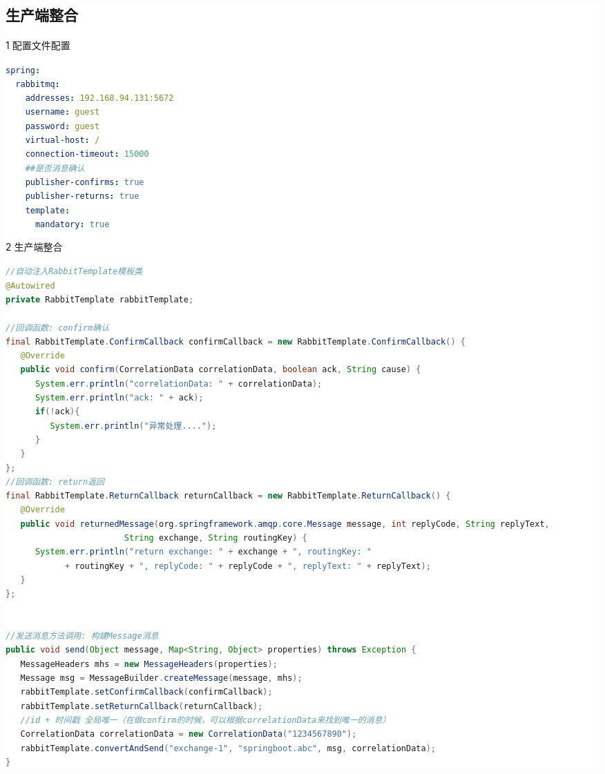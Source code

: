 ## 生产端整合

1 配置文件配置

```yaml
spring:
  rabbitmq:
    addresses: 192.168.94.131:5672
    username: guest
    password: guest
    virtual-host: /
    connection-timeout: 15000
    ##是否消息确认
    publisher-confirms: true
    publisher-returns: true
    template:
      mandatory: true
```

2 生产端整合

```java
//自动注入RabbitTemplate模板类
@Autowired
private RabbitTemplate rabbitTemplate;

//回调函数: confirm确认
final RabbitTemplate.ConfirmCallback confirmCallback = new RabbitTemplate.ConfirmCallback() {
   @Override
   public void confirm(CorrelationData correlationData, boolean ack, String cause) {
      System.err.println("correlationData: " + correlationData);
      System.err.println("ack: " + ack);
      if(!ack){
         System.err.println("异常处理....");
      }
   }
};
//回调函数: return返回
final RabbitTemplate.ReturnCallback returnCallback = new RabbitTemplate.ReturnCallback() {
   @Override
   public void returnedMessage(org.springframework.amqp.core.Message message, int replyCode, String replyText,
                        String exchange, String routingKey) {
      System.err.println("return exchange: " + exchange + ", routingKey: "
            + routingKey + ", replyCode: " + replyCode + ", replyText: " + replyText);
   }
};


//发送消息方法调用: 构建Message消息
public void send(Object message, Map<String, Object> properties) throws Exception {
   MessageHeaders mhs = new MessageHeaders(properties);
   Message msg = MessageBuilder.createMessage(message, mhs);
   rabbitTemplate.setConfirmCallback(confirmCallback);
   rabbitTemplate.setReturnCallback(returnCallback);
   //id + 时间戳 全局唯一（在做confirm的时候，可以根据correlationData来找到唯一的消息）
   CorrelationData correlationData = new CorrelationData("1234567890");
   rabbitTemplate.convertAndSend("exchange-1", "springboot.abc", msg, correlationData);
}
```
